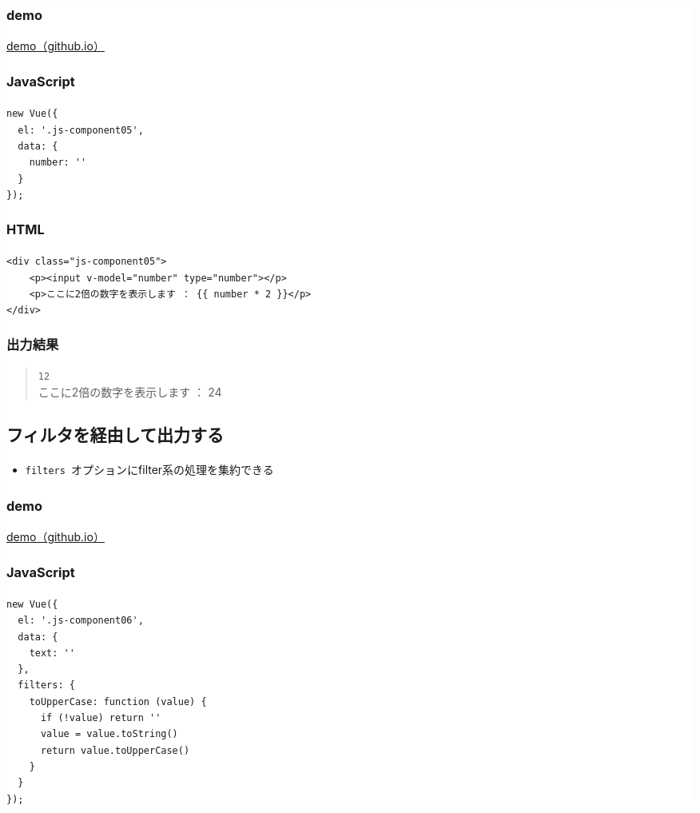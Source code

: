 ### demo

[demo（github.io）](https://sekiyaeiji.github.io/vue2x-demo/dist/d01.html#link-comp05)

### JavaScript

```
new Vue({
  el: '.js-component05',
  data: {
    number: ''
  }
});
```

### HTML

```
<div class="js-component05">
    <p><input v-model="number" type="number"></p>
    <p>ここに2倍の数字を表示します ： {{ number * 2 }}</p>
</div>
```

### 出力結果

> ```12```  
> ここに2倍の数字を表示します ： 24



## フィルタを経由して出力する

- ```filters ```オプションにfilter系の処理を集約できる

### demo

[demo（github.io）](https://sekiyaeiji.github.io/vue2x-demo/dist/d01.html#link-comp06)

### JavaScript

```
new Vue({
  el: '.js-component06',
  data: {
    text: ''
  },
  filters: {
    toUpperCase: function (value) {
      if (!value) return ''
      value = value.toString()
      return value.toUpperCase()
    }
  }
});
```
